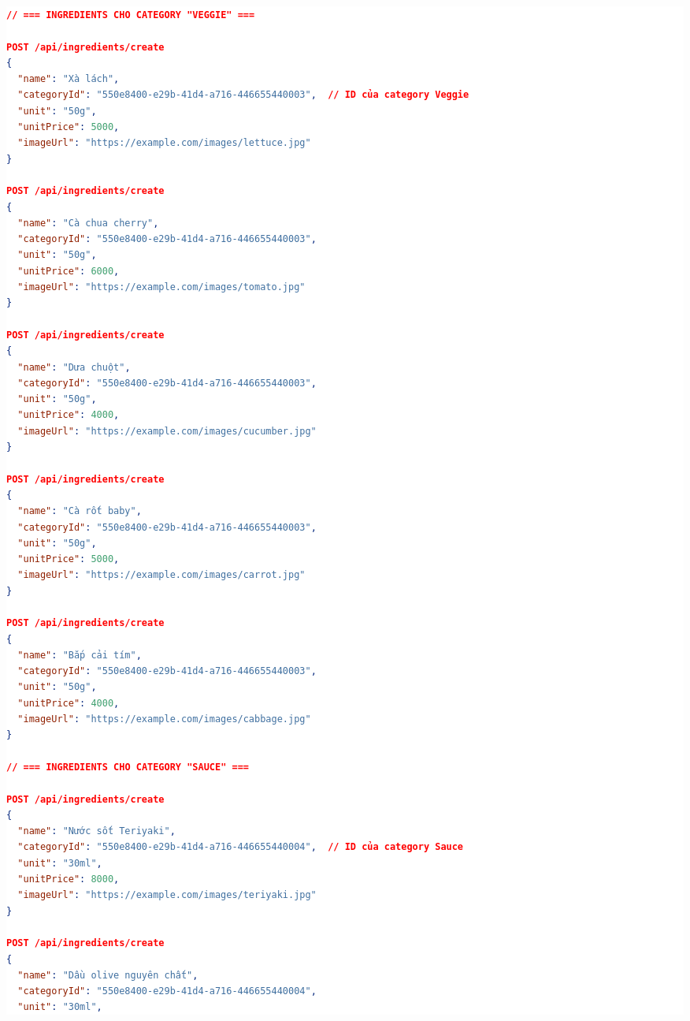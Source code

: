 ```json
// === INGREDIENTS CHO CATEGORY "VEGGIE" ===

POST /api/ingredients/create
{
  "name": "Xà lách",
  "categoryId": "550e8400-e29b-41d4-a716-446655440003",  // ID của category Veggie
  "unit": "50g",
  "unitPrice": 5000,
  "imageUrl": "https://example.com/images/lettuce.jpg"
}

POST /api/ingredients/create
{
  "name": "Cà chua cherry",
  "categoryId": "550e8400-e29b-41d4-a716-446655440003",
  "unit": "50g",
  "unitPrice": 6000,
  "imageUrl": "https://example.com/images/tomato.jpg"
}

POST /api/ingredients/create
{
  "name": "Dưa chuột",
  "categoryId": "550e8400-e29b-41d4-a716-446655440003",
  "unit": "50g",
  "unitPrice": 4000,
  "imageUrl": "https://example.com/images/cucumber.jpg"
}

POST /api/ingredients/create
{
  "name": "Cà rốt baby",
  "categoryId": "550e8400-e29b-41d4-a716-446655440003",
  "unit": "50g",
  "unitPrice": 5000,
  "imageUrl": "https://example.com/images/carrot.jpg"
}

POST /api/ingredients/create
{
  "name": "Bắp cải tím",
  "categoryId": "550e8400-e29b-41d4-a716-446655440003",
  "unit": "50g",
  "unitPrice": 4000,
  "imageUrl": "https://example.com/images/cabbage.jpg"
}

// === INGREDIENTS CHO CATEGORY "SAUCE" ===

POST /api/ingredients/create
{
  "name": "Nước sốt Teriyaki",
  "categoryId": "550e8400-e29b-41d4-a716-446655440004",  // ID của category Sauce
  "unit": "30ml",
  "unitPrice": 8000,
  "imageUrl": "https://example.com/images/teriyaki.jpg"
}

POST /api/ingredients/create
{
  "name": "Dầu olive nguyên chất",
  "categoryId": "550e8400-e29b-41d4-a716-446655440004",
  "unit": "30ml",
```